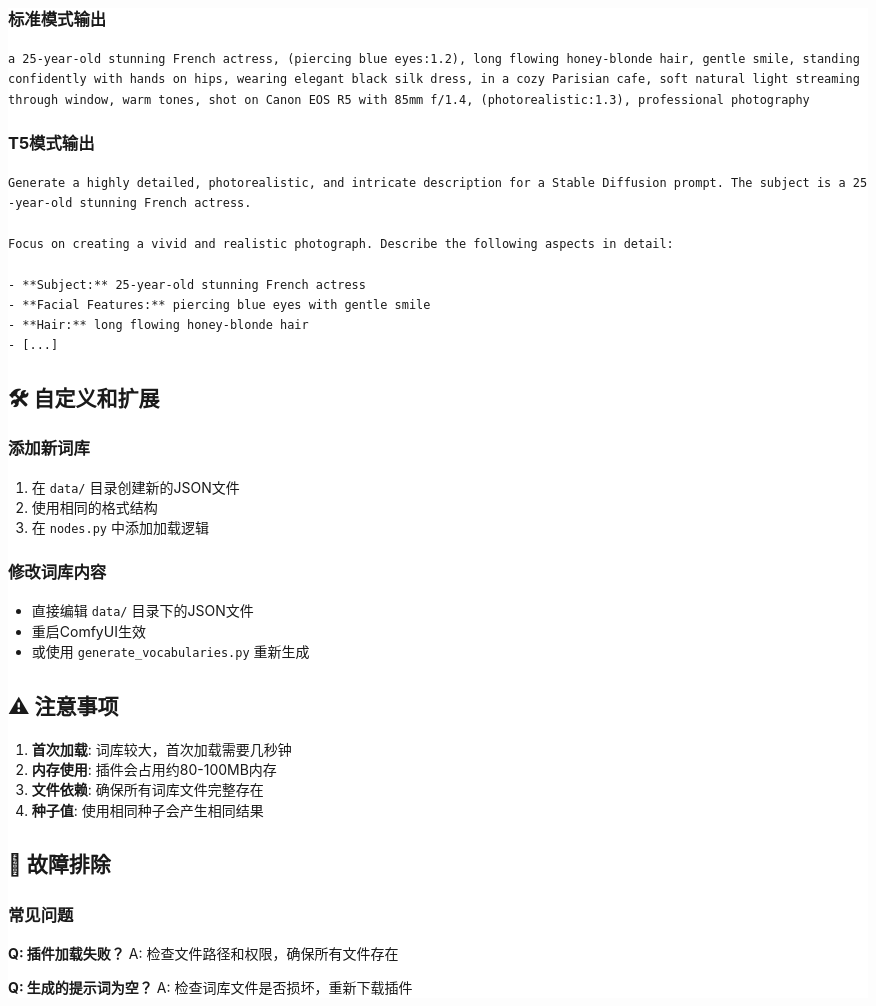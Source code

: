 ### 标准模式输出
```
a 25-year-old stunning French actress, (piercing blue eyes:1.2), long flowing honey-blonde hair, gentle smile, standing confidently with hands on hips, wearing elegant black silk dress, in a cozy Parisian cafe, soft natural light streaming through window, warm tones, shot on Canon EOS R5 with 85mm f/1.4, (photorealistic:1.3), professional photography
```

### T5模式输出
```
Generate a highly detailed, photorealistic, and intricate description for a Stable Diffusion prompt. The subject is a 25-year-old stunning French actress.

Focus on creating a vivid and realistic photograph. Describe the following aspects in detail:

- **Subject:** 25-year-old stunning French actress
- **Facial Features:** piercing blue eyes with gentle smile
- **Hair:** long flowing honey-blonde hair
- [...]
```

## 🛠️ 自定义和扩展

### 添加新词库
1. 在 `data/` 目录创建新的JSON文件
2. 使用相同的格式结构
3. 在 `nodes.py` 中添加加载逻辑

### 修改词库内容
- 直接编辑 `data/` 目录下的JSON文件
- 重启ComfyUI生效
- 或使用 `generate_vocabularies.py` 重新生成

## ⚠️ 注意事项

1. **首次加载**: 词库较大，首次加载需要几秒钟
2. **内存使用**: 插件会占用约80-100MB内存
3. **文件依赖**: 确保所有词库文件完整存在
4. **种子值**: 使用相同种子会产生相同结果

## 🐛 故障排除

### 常见问题

**Q: 插件加载失败？**
A: 检查文件路径和权限，确保所有文件存在

**Q: 生成的提示词为空？**
A: 检查词库文件是否损坏，重新下载插件
